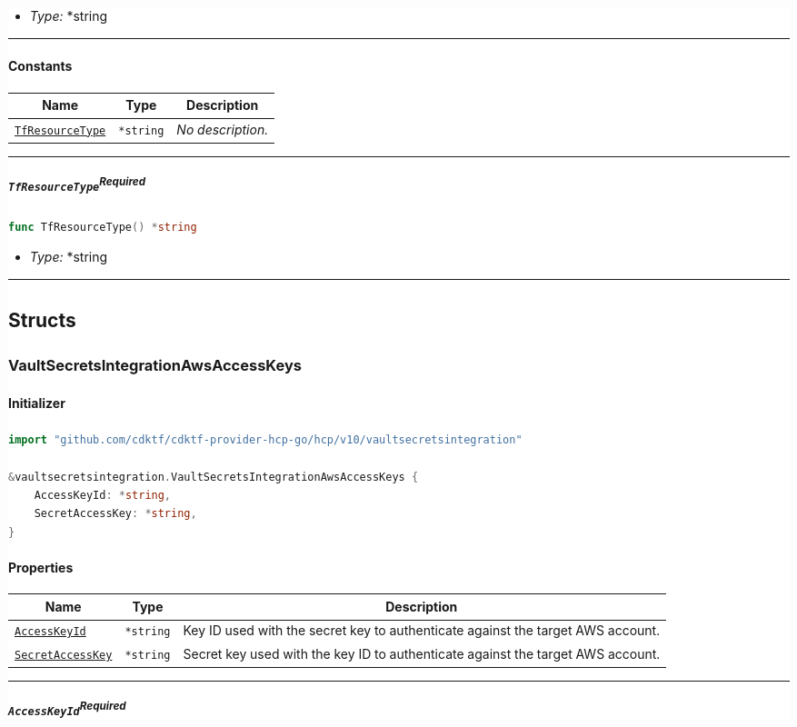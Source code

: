 - *Type:* *string

---

#### Constants <a name="Constants" id="Constants"></a>

| **Name** | **Type** | **Description** |
| --- | --- | --- |
| <code><a href="#@cdktf/provider-hcp.vaultSecretsIntegration.VaultSecretsIntegration.property.tfResourceType">TfResourceType</a></code> | <code>*string</code> | *No description.* |

---

##### `TfResourceType`<sup>Required</sup> <a name="TfResourceType" id="@cdktf/provider-hcp.vaultSecretsIntegration.VaultSecretsIntegration.property.tfResourceType"></a>

```go
func TfResourceType() *string
```

- *Type:* *string

---

## Structs <a name="Structs" id="Structs"></a>

### VaultSecretsIntegrationAwsAccessKeys <a name="VaultSecretsIntegrationAwsAccessKeys" id="@cdktf/provider-hcp.vaultSecretsIntegration.VaultSecretsIntegrationAwsAccessKeys"></a>

#### Initializer <a name="Initializer" id="@cdktf/provider-hcp.vaultSecretsIntegration.VaultSecretsIntegrationAwsAccessKeys.Initializer"></a>

```go
import "github.com/cdktf/cdktf-provider-hcp-go/hcp/v10/vaultsecretsintegration"

&vaultsecretsintegration.VaultSecretsIntegrationAwsAccessKeys {
	AccessKeyId: *string,
	SecretAccessKey: *string,
}
```

#### Properties <a name="Properties" id="Properties"></a>

| **Name** | **Type** | **Description** |
| --- | --- | --- |
| <code><a href="#@cdktf/provider-hcp.vaultSecretsIntegration.VaultSecretsIntegrationAwsAccessKeys.property.accessKeyId">AccessKeyId</a></code> | <code>*string</code> | Key ID used with the secret key to authenticate against the target AWS account. |
| <code><a href="#@cdktf/provider-hcp.vaultSecretsIntegration.VaultSecretsIntegrationAwsAccessKeys.property.secretAccessKey">SecretAccessKey</a></code> | <code>*string</code> | Secret key used with the key ID to authenticate against the target AWS account. |

---

##### `AccessKeyId`<sup>Required</sup> <a name="AccessKeyId" id="@cdktf/provider-hcp.vaultSecretsIntegration.VaultSecretsIntegrationAwsAccessKeys.property.accessKeyId"></a>
